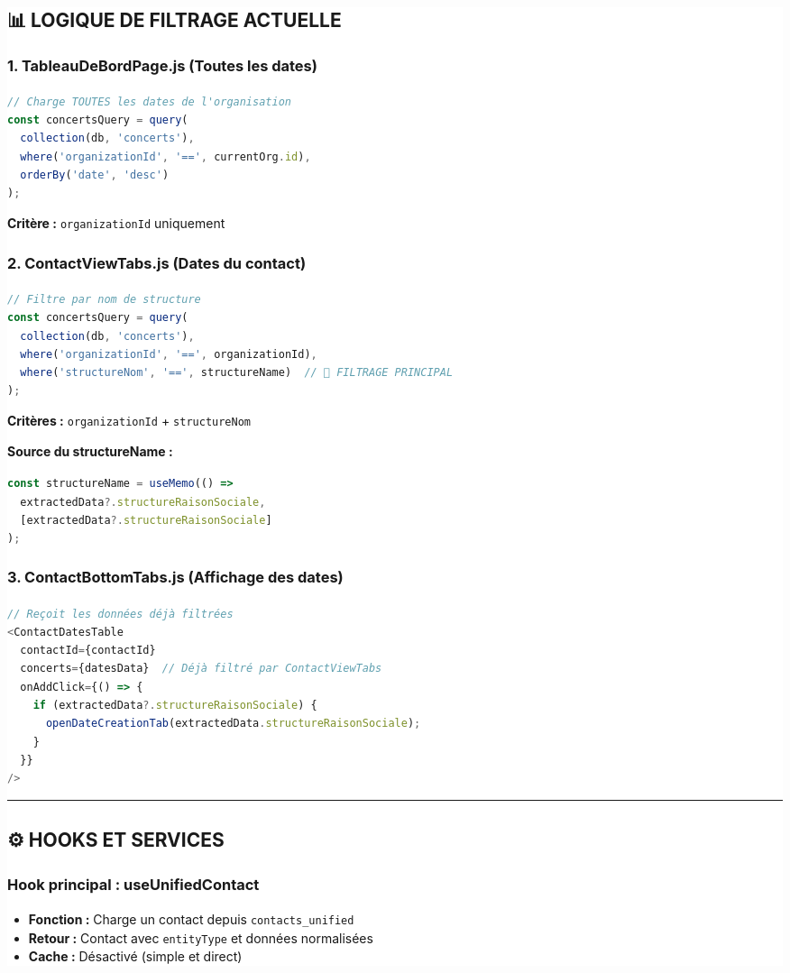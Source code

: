 
## 📊 LOGIQUE DE FILTRAGE ACTUELLE

### 1. TableauDeBordPage.js (Toutes les dates)
```javascript
// Charge TOUTES les dates de l'organisation
const concertsQuery = query(
  collection(db, 'concerts'),
  where('organizationId', '==', currentOrg.id),
  orderBy('date', 'desc')
);
```
**Critère :** `organizationId` uniquement

### 2. ContactViewTabs.js (Dates du contact)
```javascript
// Filtre par nom de structure
const concertsQuery = query(
  collection(db, 'concerts'),
  where('organizationId', '==', organizationId),
  where('structureNom', '==', structureName)  // 🔑 FILTRAGE PRINCIPAL
);
```
**Critères :** `organizationId` + `structureNom`

**Source du structureName :**
```javascript
const structureName = useMemo(() => 
  extractedData?.structureRaisonSociale, 
  [extractedData?.structureRaisonSociale]
);
```

### 3. ContactBottomTabs.js (Affichage des dates)
```javascript
// Reçoit les données déjà filtrées
<ContactDatesTable 
  contactId={contactId}
  concerts={datesData}  // Déjà filtré par ContactViewTabs
  onAddClick={() => {
    if (extractedData?.structureRaisonSociale) {
      openDateCreationTab(extractedData.structureRaisonSociale);
    }
  }}
/>
```

---

## ⚙️ HOOKS ET SERVICES

### Hook principal : useUnifiedContact
- **Fonction :** Charge un contact depuis `contacts_unified`
- **Retour :** Contact avec `entityType` et données normalisées
- **Cache :** Désactivé (simple et direct)
